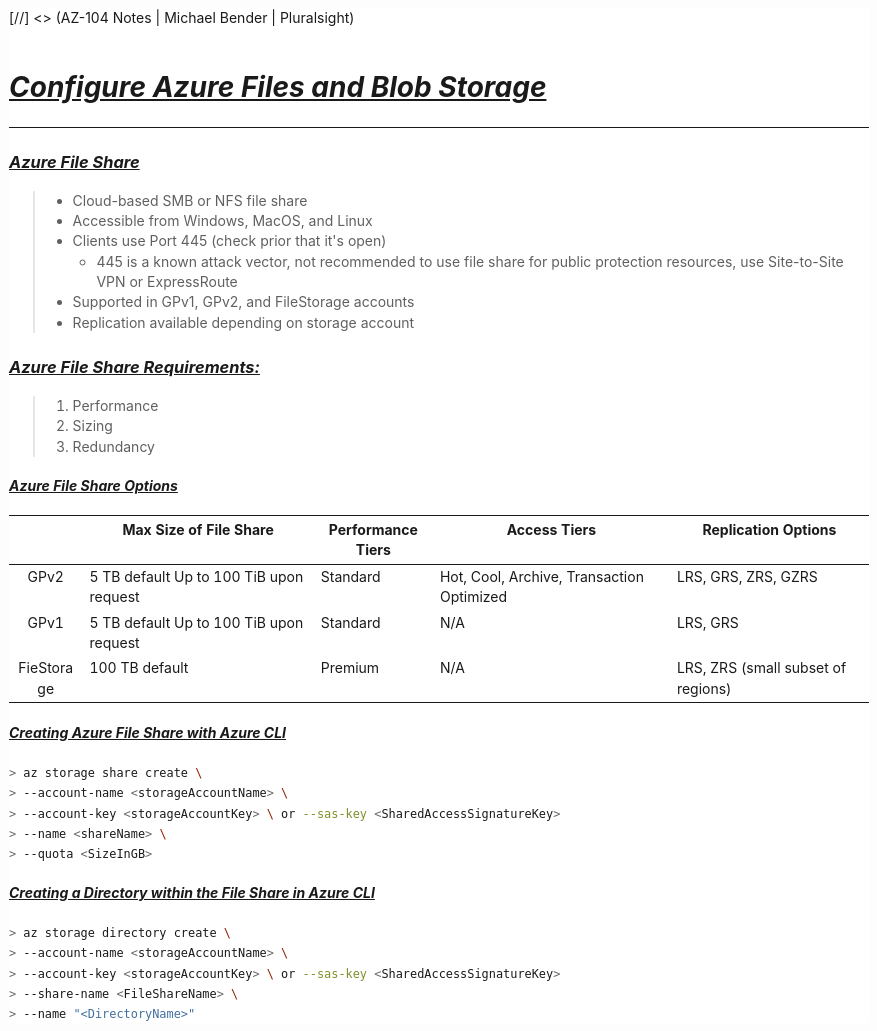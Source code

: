 [//] <> (AZ-104 Notes | Michael Bender | Pluralsight)

# <ins>***Configure Azure Files and Blob Storage***</ins>
---

### <ins>*Azure File Share*</ins>

> - Cloud-based SMB or NFS file share
> - Accessible from Windows, MacOS, and Linux
> - Clients use Port 445 (check prior that it's open)
>   - 445 is a known attack vector, not recommended to use file share for public protection resources, use Site-to-Site VPN or ExpressRoute
> - Supported in GPv1, GPv2, and FileStorage accounts
> - Replication available depending on storage account


### <ins>*Azure File Share Requirements:*</ins>

> 1. Performance
> 2. Sizing
> 3. Redundancy

#### <ins>*Azure File Share Options*</ins>


|            | Max Size of File Share                   | Performance Tiers | Access Tiers                     | Replication Options                |
|:----------:|------------------------------------------|-------------------|----------------------------------|------------------------------------|
| GPv2       | 5 TB default Up to 100 TiB upon request | Standard          | Hot, Cool, Archive,  Transaction Optimized | LRS, GRS, ZRS, GZRS                |
| GPv1       | 5 TB default Up to 100 TiB upon request | Standard          | N/A                              | LRS, GRS                           |
| FieStorage | 100 TB default                          | Premium           | N/A                              | LRS, ZRS (small subset of regions) |


#### <ins>*Creating Azure File Share with Azure CLI*</ins>

```Bash
> az storage share create \
> --account-name <storageAccountName> \
> --account-key <storageAccountKey> \ or --sas-key <SharedAccessSignatureKey>
> --name <shareName> \
> --quota <SizeInGB>
```
#### <ins>*Creating a Directory within the File Share in Azure CLI*</ins>

```Bash
> az storage directory create \
> --account-name <storageAccountName> \
> --account-key <storageAccountKey> \ or --sas-key <SharedAccessSignatureKey>
> --share-name <FileShareName> \
> --name "<DirectoryName>"
```
